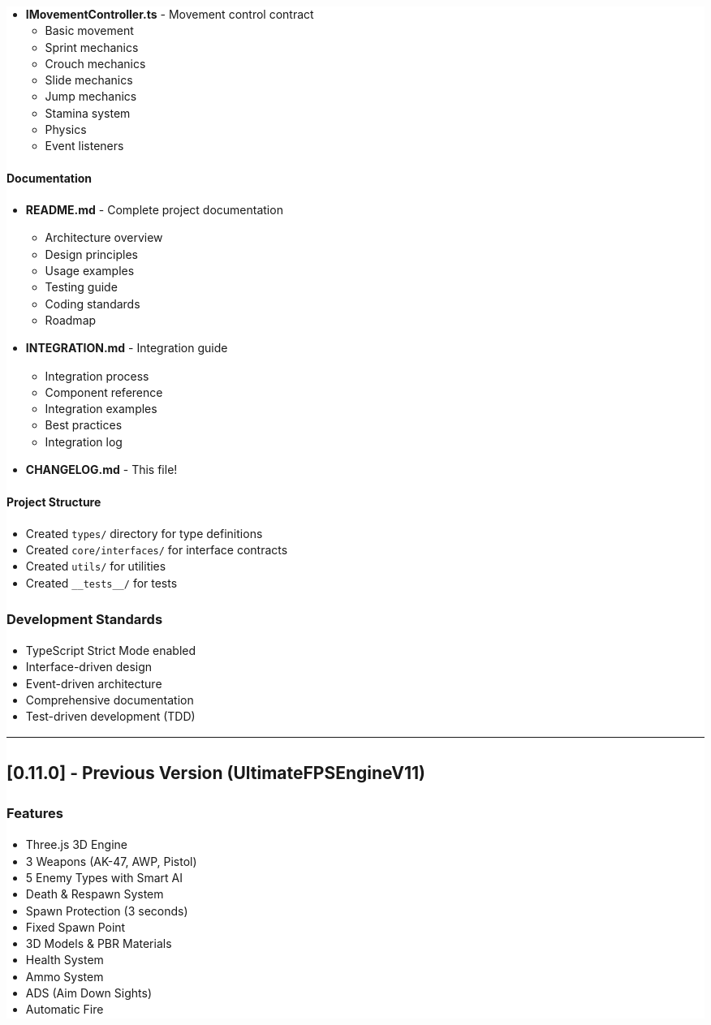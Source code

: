 - **IMovementController.ts** - Movement control contract
  - Basic movement
  - Sprint mechanics
  - Crouch mechanics
  - Slide mechanics
  - Jump mechanics
  - Stamina system
  - Physics
  - Event listeners

#### Documentation
- **README.md** - Complete project documentation
  - Architecture overview
  - Design principles
  - Usage examples
  - Testing guide
  - Coding standards
  - Roadmap

- **INTEGRATION.md** - Integration guide
  - Integration process
  - Component reference
  - Integration examples
  - Best practices
  - Integration log

- **CHANGELOG.md** - This file!

#### Project Structure
- Created `types/` directory for type definitions
- Created `core/interfaces/` for interface contracts
- Created `utils/` for utilities
- Created `__tests__/` for tests

### Development Standards
- TypeScript Strict Mode enabled
- Interface-driven design
- Event-driven architecture
- Comprehensive documentation
- Test-driven development (TDD)

---

## [0.11.0] - Previous Version (UltimateFPSEngineV11)

### Features
- Three.js 3D Engine
- 3 Weapons (AK-47, AWP, Pistol)
- 5 Enemy Types with Smart AI
- Death & Respawn System
- Spawn Protection (3 seconds)
- Fixed Spawn Point
- 3D Models & PBR Materials
- Health System
- Ammo System
- ADS (Aim Down Sights)
- Automatic Fire
